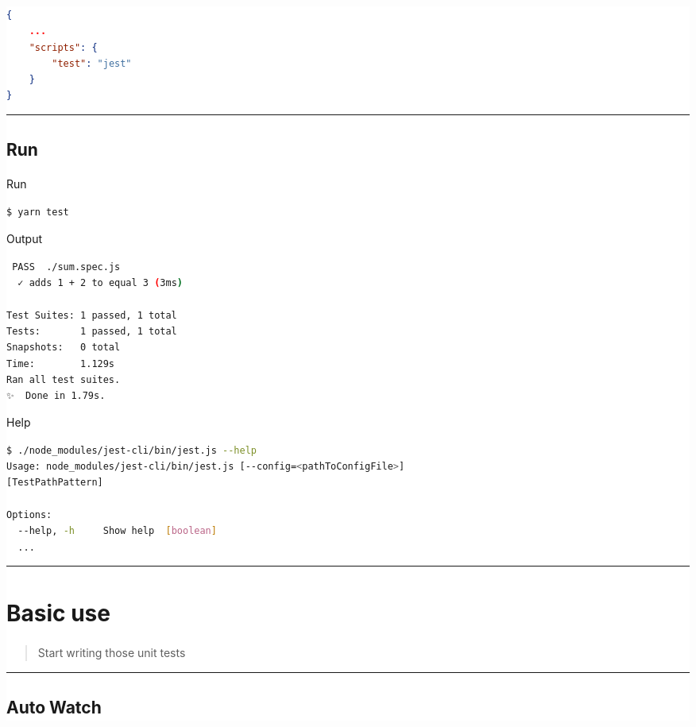 ```json
{
    ...
    "scripts": {
        "test": "jest"
    }
}
```

---

## Run

Run

```bash
$ yarn test
```

Output

```bash
 PASS  ./sum.spec.js
  ✓ adds 1 + 2 to equal 3 (3ms)

Test Suites: 1 passed, 1 total
Tests:       1 passed, 1 total
Snapshots:   0 total
Time:        1.129s
Ran all test suites.
✨  Done in 1.79s.
```

Help

```bash
$ ./node_modules/jest-cli/bin/jest.js --help
Usage: node_modules/jest-cli/bin/jest.js [--config=<pathToConfigFile>]
[TestPathPattern]

Options:
  --help, -h     Show help  [boolean]
  ...
```

---

# Basic use

> Start writing those unit tests

---

## Auto Watch
